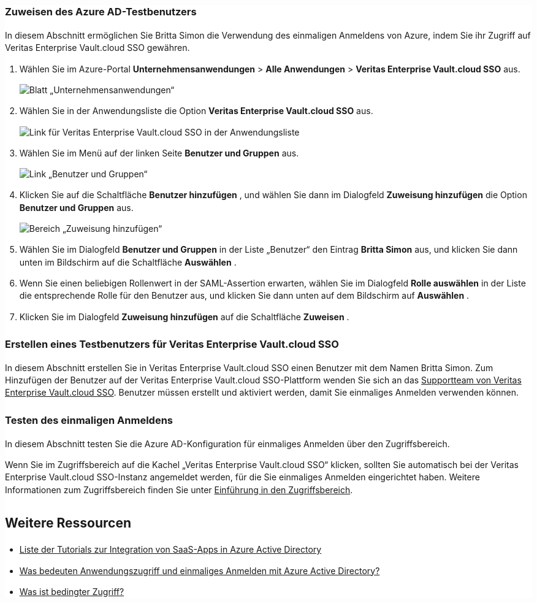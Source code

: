 ### <a name="assign-the-azure-ad-test-user"></a>Zuweisen des Azure AD-Testbenutzers

In diesem Abschnitt ermöglichen Sie Britta Simon die Verwendung des einmaligen Anmeldens von Azure, indem Sie ihr Zugriff auf Veritas Enterprise Vault.cloud SSO gewähren.

1. Wählen Sie im Azure-Portal **Unternehmensanwendungen** > **Alle Anwendungen** > **Veritas Enterprise Vault.cloud SSO** aus.

    ![Blatt „Unternehmensanwendungen“](common/enterprise-applications.png)

2. Wählen Sie in der Anwendungsliste die Option **Veritas Enterprise Vault.cloud SSO** aus.

    ![Link für Veritas Enterprise Vault.cloud SSO in der Anwendungsliste](common/all-applications.png)

3. Wählen Sie im Menü auf der linken Seite **Benutzer und Gruppen** aus.

    ![Link „Benutzer und Gruppen“](common/users-groups-blade.png)

4. Klicken Sie auf die Schaltfläche **Benutzer hinzufügen** , und wählen Sie dann im Dialogfeld **Zuweisung hinzufügen** die Option **Benutzer und Gruppen** aus.

    ![Bereich „Zuweisung hinzufügen“](common/add-assign-user.png)

5. Wählen Sie im Dialogfeld **Benutzer und Gruppen** in der Liste „Benutzer“ den Eintrag **Britta Simon** aus, und klicken Sie dann unten im Bildschirm auf die Schaltfläche **Auswählen** .

6. Wenn Sie einen beliebigen Rollenwert in der SAML-Assertion erwarten, wählen Sie im Dialogfeld **Rolle auswählen** in der Liste die entsprechende Rolle für den Benutzer aus, und klicken Sie dann unten auf dem Bildschirm auf **Auswählen** .

7. Klicken Sie im Dialogfeld **Zuweisung hinzufügen** auf die Schaltfläche **Zuweisen** .

### <a name="create-veritas-enterprise-vaultcloud-sso-test-user"></a>Erstellen eines Testbenutzers für Veritas Enterprise Vault.cloud SSO

In diesem Abschnitt erstellen Sie in Veritas Enterprise Vault.cloud SSO einen Benutzer mit dem Namen Britta Simon. Zum Hinzufügen der Benutzer auf der Veritas Enterprise Vault.cloud SSO-Plattform wenden Sie sich an das [Supportteam von Veritas Enterprise Vault.cloud SSO](https://www.veritas.com/support/.html). Benutzer müssen erstellt und aktiviert werden, damit Sie einmaliges Anmelden verwenden können.

### <a name="test-single-sign-on"></a>Testen des einmaligen Anmeldens 

In diesem Abschnitt testen Sie die Azure AD-Konfiguration für einmaliges Anmelden über den Zugriffsbereich.

Wenn Sie im Zugriffsbereich auf die Kachel „Veritas Enterprise Vault.cloud SSO“ klicken, sollten Sie automatisch bei der Veritas Enterprise Vault.cloud SSO-Instanz angemeldet werden, für die Sie einmaliges Anmelden eingerichtet haben. Weitere Informationen zum Zugriffsbereich finden Sie unter [Einführung in den Zugriffsbereich](../user-help/my-apps-portal-end-user-access.md).

## <a name="additional-resources"></a>Weitere Ressourcen

- [Liste der Tutorials zur Integration von SaaS-Apps in Azure Active Directory](./tutorial-list.md)

- [Was bedeuten Anwendungszugriff und einmaliges Anmelden mit Azure Active Directory?](../manage-apps/what-is-single-sign-on.md)

- [Was ist bedingter Zugriff?](../conditional-access/overview.md)